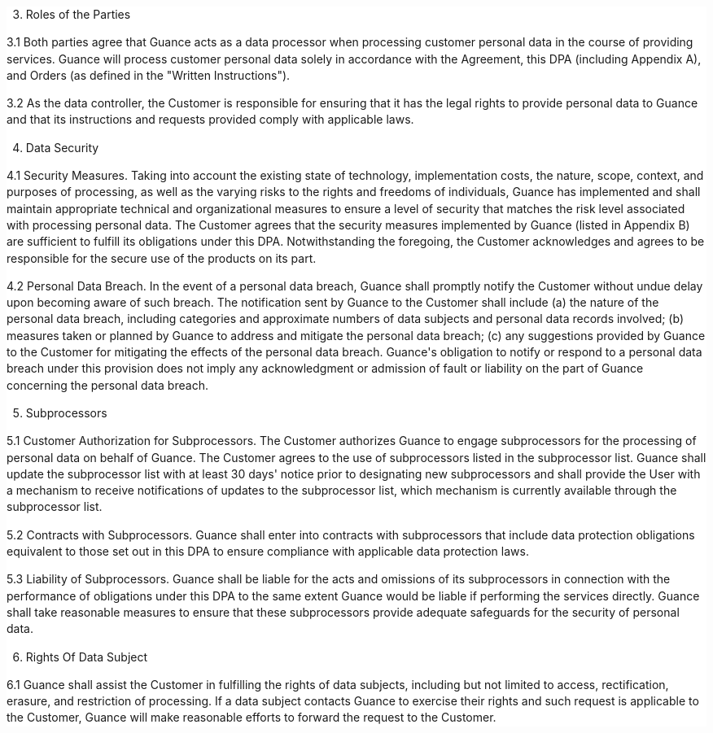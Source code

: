 3. Roles of the Parties

3.1 Both parties agree that Guance acts as a data processor when processing customer personal data in the course of providing services. Guance will process customer personal data solely in accordance with the Agreement, this DPA (including Appendix A), and Orders (as defined in the "Written Instructions").

3.2 As the data controller, the Customer is responsible for ensuring that it has the legal rights to provide personal data to Guance and that its instructions and requests provided comply with applicable laws.

4. Data Security

4.1 Security Measures. Taking into account the existing state of technology, implementation costs, the nature, scope, context, and purposes of processing, as well as the varying risks to the rights and freedoms of individuals, Guance has implemented and shall maintain appropriate technical and organizational measures to ensure a level of security that matches the risk level associated with processing personal data. The Customer agrees that the security measures implemented by Guance (listed in Appendix B) are sufficient to fulfill its obligations under this DPA. Notwithstanding the foregoing, the Customer acknowledges and agrees to be responsible for the secure use of the products on its part.

4.2 Personal Data Breach. In the event of a personal data breach, Guance shall promptly notify the Customer without undue delay upon becoming aware of such breach. The notification sent by Guance to the Customer shall include (a) the nature of the personal data breach, including categories and approximate numbers of data subjects and personal data records involved; (b) measures taken or planned by Guance to address and mitigate the personal data breach; (c) any suggestions provided by Guance to the Customer for mitigating the effects of the personal data breach. Guance's obligation to notify or respond to a personal data breach under this provision does not imply any acknowledgment or admission of fault or liability on the part of Guance concerning the personal data breach.

5. Subprocessors

5.1 Customer Authorization for Subprocessors. The Customer authorizes Guance to engage subprocessors for the processing of personal data on behalf of Guance. The  Customer agrees to the use of subprocessors listed in the subprocessor list. Guance shall update the subprocessor list with at least 30 days' notice prior to designating new subprocessors and shall provide the User with a mechanism to receive notifications of updates to the subprocessor list, which mechanism is currently available through the subprocessor list.

5.2 Contracts with Subprocessors. Guance shall enter into contracts with subprocessors that include data protection obligations equivalent to those set out in this DPA to ensure compliance with applicable data protection laws.

5.3 Liability of Subprocessors. Guance shall be liable for the acts and omissions of its subprocessors in connection with the performance of obligations under this DPA to the same extent Guance would be liable if performing the services directly. Guance shall take reasonable measures to ensure that these subprocessors provide adequate safeguards for the security of personal data.

6. Rights Of Data Subject 

6.1 Guance shall assist the Customer in fulfilling the rights of data subjects, including but not limited to access, rectification, erasure, and restriction of processing. If a data subject contacts Guance to exercise their rights and such request is applicable to the  Customer, Guance will make reasonable efforts to forward the request to the  Customer.
